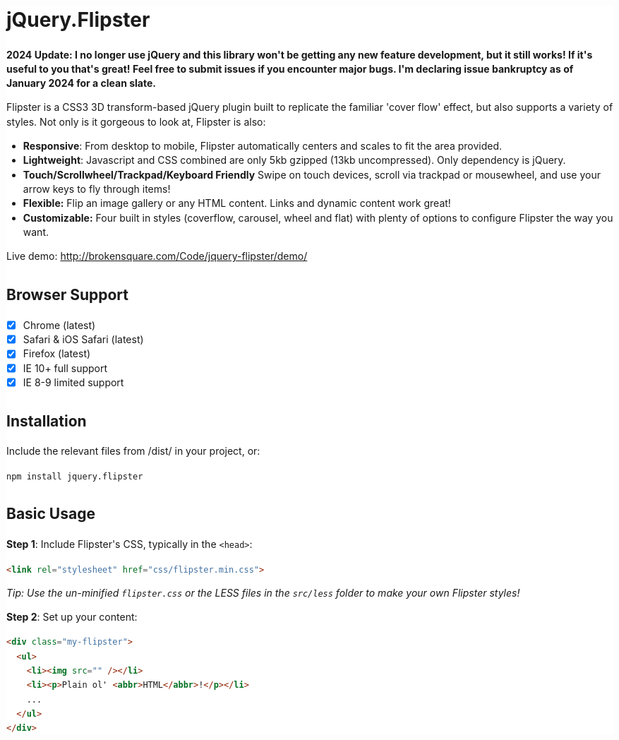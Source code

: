 jQuery.Flipster
===============

**2024 Update: I no longer use jQuery and this library won't be getting any new feature development, but it still works! If it's useful to you that's great! Feel free to submit issues if you encounter major bugs. I'm declaring issue bankruptcy as of January 2024 for a clean slate.**

Flipster is a CSS3 3D transform-based jQuery plugin built to replicate the familiar 'cover flow' effect, but also supports a variety of styles. Not only is it gorgeous to look at, Flipster is also:

- **Responsive**: From desktop to mobile, Flipster automatically centers and scales to fit the area provided.
- **Lightweight**: Javascript and CSS combined are only 5kb gzipped (13kb uncompressed). Only dependency is jQuery.
- **Touch/Scrollwheel/Trackpad/Keyboard Friendly** Swipe on touch devices, scroll via trackpad or mousewheel, and use your arrow keys to fly through items!
- **Flexible:** Flip an image gallery or any HTML content. Links and dynamic content work great!
- **Customizable:** Four built in styles (coverflow, carousel, wheel and flat) with plenty of options to configure Flipster the way you want.

Live demo: http://brokensquare.com/Code/jquery-flipster/demo/

## Browser Support
- [x] Chrome (latest)
- [x] Safari & iOS Safari (latest)
- [x] Firefox (latest)
- [x] IE 10+ full support
- [x] IE 8-9 limited support

Installation
---------------

Include the relevant files from /dist/ in your project, or:

`npm install jquery.flipster`


Basic Usage
---------------

**Step 1**: Include Flipster's CSS, typically in the `<head>`:
```html
<link rel="stylesheet" href="css/flipster.min.css">
```
*Tip: Use the un-minified `flipster.css` or the LESS files in the `src/less` folder to make your own Flipster styles!*

**Step 2**: Set up your content:
```html
<div class="my-flipster">
  <ul>
    <li><img src="" /></li>
    <li><p>Plain ol' <abbr>HTML</abbr>!</p></li>
    ...
  </ul>
</div>
```
